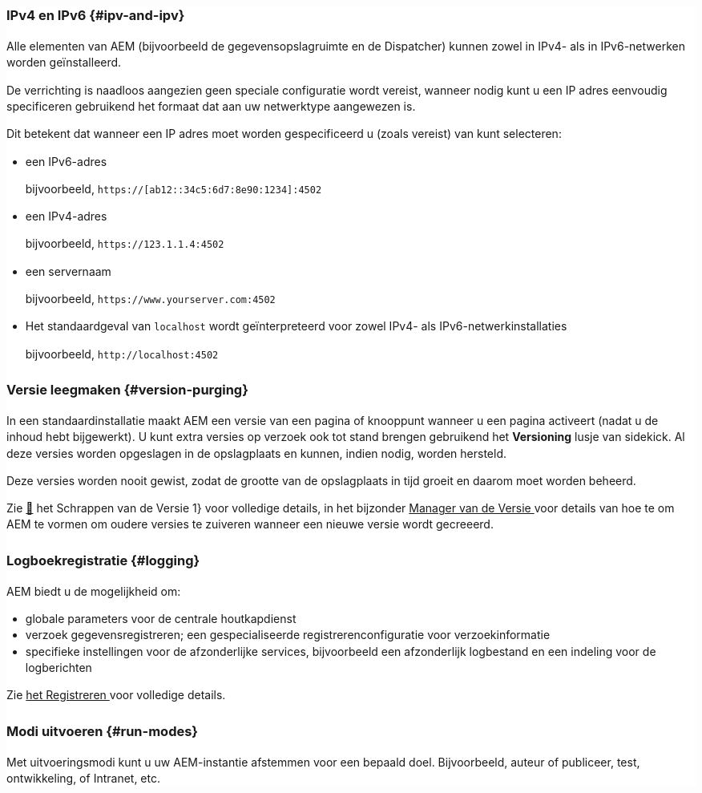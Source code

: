 ### IPv4 en IPv6 {#ipv-and-ipv}

Alle elementen van AEM (bijvoorbeeld de gegevensopslagruimte en de Dispatcher) kunnen zowel in IPv4- als in IPv6-netwerken worden geïnstalleerd.

De verrichting is naadloos aangezien geen speciale configuratie wordt vereist, wanneer nodig kunt u een IP adres eenvoudig specificeren gebruikend het formaat dat aan uw netwerktype aangewezen is.

Dit betekent dat wanneer een IP adres moet worden gespecificeerd u (zoals vereist) van kunt selecteren:

* een IPv6-adres

  bijvoorbeeld, `https://[ab12::34c5:6d7:8e90:1234]:4502`

* een IPv4-adres

  bijvoorbeeld, `https://123.1.1.4:4502`

* een servernaam

  bijvoorbeeld, `https://www.yourserver.com:4502`

* Het standaardgeval van `localhost` wordt geïnterpreteerd voor zowel IPv4- als IPv6-netwerkinstallaties

  bijvoorbeeld, `http://localhost:4502`

### Versie leegmaken {#version-purging}

In een standaardinstallatie maakt AEM een versie van een pagina of knooppunt wanneer u een pagina activeert (nadat u de inhoud hebt bijgewerkt). U kunt extra versies op verzoek ook tot stand brengen gebruikend het **Versioning** lusje van sidekick. Al deze versies worden opgeslagen in de opslagplaats en kunnen, indien nodig, worden hersteld.

Deze versies worden nooit gewist, zodat de grootte van de opslagplaats in tijd groeit en daarom moet worden beheerd.

Zie [&#128279;](/help/sites-deploying/version-purging.md) het Schrappen van de Versie 1&rbrace; voor volledige details, in het bijzonder [ Manager van de Versie ](/help/sites-deploying/version-purging.md#version-manager) voor details van hoe te om AEM te vormen om oudere versies te zuiveren wanneer een nieuwe versie wordt gecreeerd.

### Logboekregistratie {#logging}

AEM biedt u de mogelijkheid om:

* globale parameters voor de centrale houtkapdienst
* verzoek gegevensregistreren; een gespecialiseerde registrerenconfiguratie voor verzoekinformatie
* specifieke instellingen voor de afzonderlijke services, bijvoorbeeld een afzonderlijk logbestand en een indeling voor de logberichten

Zie [ het Registreren ](/help/sites-deploying/configure-logging.md) voor volledige details.

### Modi uitvoeren {#run-modes}

Met uitvoeringsmodi kunt u uw AEM-instantie afstemmen voor een bepaald doel. Bijvoorbeeld, auteur of publiceer, test, ontwikkeling, of Intranet, etc.
